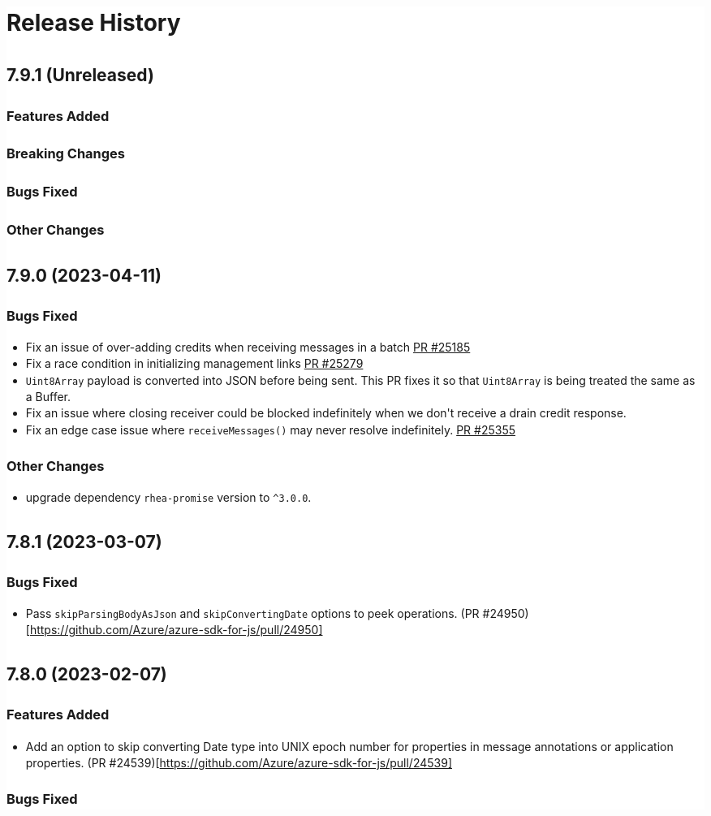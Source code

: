 # Release History

## 7.9.1 (Unreleased)

### Features Added

### Breaking Changes

### Bugs Fixed

### Other Changes

## 7.9.0 (2023-04-11)

### Bugs Fixed

- Fix an issue of over-adding credits when receiving messages in a batch [PR #25185](https://github.com/Azure/azure-sdk-for-js/pull/25185)
- Fix a race condition in initializing management links [PR #25279](https://github.com/Azure/azure-sdk-for-js/pull/25279)
- `Uint8Array` payload is converted into JSON before being sent. This PR fixes it so that `Uint8Array` is being treated the same as a Buffer.
- Fix an issue where closing receiver could be blocked indefinitely when we don't receive a drain credit response.
- Fix an edge case issue where `receiveMessages()` may never resolve indefinitely. [PR #25355](https://github.com/Azure/azure-sdk-for-js/pull/25355)

### Other Changes

- upgrade dependency `rhea-promise` version to `^3.0.0`.

## 7.8.1 (2023-03-07)

### Bugs Fixed

- Pass `skipParsingBodyAsJson` and `skipConvertingDate` options to peek operations. (PR #24950)[https://github.com/Azure/azure-sdk-for-js/pull/24950]

## 7.8.0 (2023-02-07)

### Features Added

- Add an option to skip converting Date type into UNIX epoch number for properties in message annotations or application properties. (PR #24539)[https://github.com/Azure/azure-sdk-for-js/pull/24539]

### Bugs Fixed

